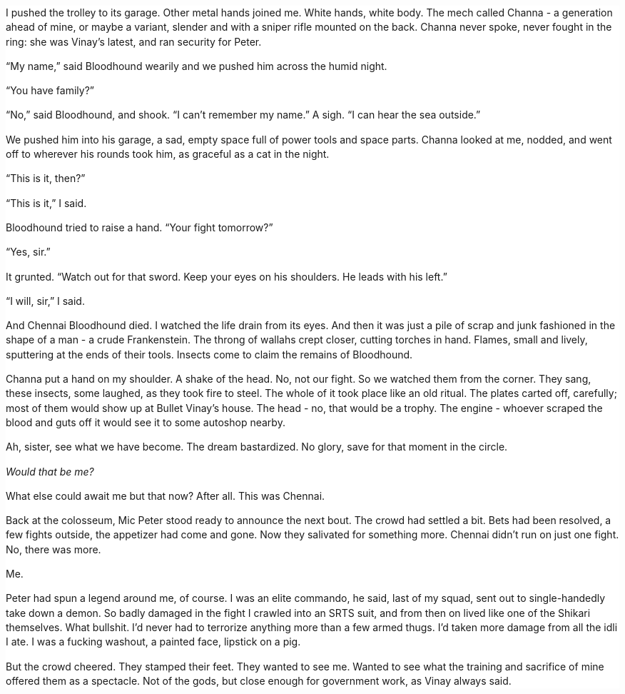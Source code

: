 I pushed the trolley to its garage. Other metal hands joined me. White hands, white body. The mech called Channa - a generation ahead of mine, or maybe a variant, slender and with a sniper rifle mounted on the back. Channa never spoke, never fought in the ring: she was Vinay’s latest, and ran security for Peter.

“My name,” said Bloodhound wearily and we pushed him across the humid night.

“You have family?”

“No,” said Bloodhound, and shook. “I can’t remember my name.” A sigh. “I can hear the sea outside.”

We pushed him into his garage, a sad, empty space full of power tools and space parts. Channa looked at me, nodded, and went off to wherever his rounds took him, as graceful as a cat in the night.

“This is it, then?”

“This is it,” I said.

Bloodhound tried to raise a hand. “Your fight tomorrow?”

“Yes, sir.”

It grunted. “Watch out for that sword. Keep your eyes on his shoulders. He leads with his left.”

“I will, sir,” I said.

And Chennai Bloodhound died. I watched the life drain from its eyes. And then it was just a pile of scrap and junk fashioned in the shape of a man - a crude Frankenstein. The throng of wallahs crept closer, cutting torches in hand. Flames, small and lively, sputtering at the ends of their tools. Insects come to claim the remains of Bloodhound.

Channa put a hand on my shoulder. A shake of the head. No, not our fight. So we watched them from the corner. They sang, these insects, some laughed, as they took fire to steel. The whole of it took place like an old ritual. The plates carted off, carefully; most of them would show up at Bullet Vinay’s house. The head - no, that would be a trophy. The engine - whoever scraped the blood and guts off it would see it to some autoshop nearby.

Ah, sister, see what we have become. The dream bastardized. No glory, save for that moment in the circle.

_Would that be me?_

What else could await me but that now? After all. This was Chennai.

Back at the colosseum, Mic Peter stood ready to announce the next bout. The crowd had settled a bit. Bets had been resolved, a few fights outside, the appetizer had come and gone. Now they salivated for something more. Chennai didn’t run on just one fight. No, there was more.

Me.

Peter had spun a legend around me, of course. I was an elite commando, he said, last of my squad, sent out to single-handedly take down a demon. So badly damaged in the fight I crawled into an SRTS suit, and from then on lived like one of the Shikari themselves. What bullshit. I’d never had to terrorize anything more than a few armed thugs. I’d taken more damage from all the idli I ate. I was a fucking washout, a painted face, lipstick on a pig.

But the crowd cheered. They stamped their feet. They wanted to see me. Wanted to see what the training and sacrifice of mine offered them as a spectacle. Not of the gods, but close enough for government work, as Vinay always said.
